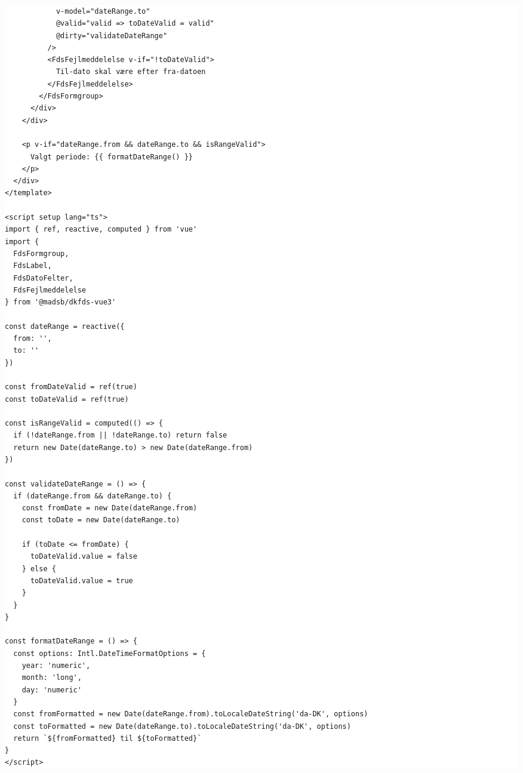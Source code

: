 ```vue
            v-model="dateRange.to"
            @valid="valid => toDateValid = valid"
            @dirty="validateDateRange"
          />
          <FdsFejlmeddelelse v-if="!toDateValid">
            Til-dato skal være efter fra-datoen
          </FdsFejlmeddelelse>
        </FdsFormgroup>
      </div>
    </div>

    <p v-if="dateRange.from && dateRange.to && isRangeValid">
      Valgt periode: {{ formatDateRange() }}
    </p>
  </div>
</template>

<script setup lang="ts">
import { ref, reactive, computed } from 'vue'
import { 
  FdsFormgroup, 
  FdsLabel, 
  FdsDatoFelter, 
  FdsFejlmeddelelse 
} from '@madsb/dkfds-vue3'

const dateRange = reactive({
  from: '',
  to: ''
})

const fromDateValid = ref(true)
const toDateValid = ref(true)

const isRangeValid = computed(() => {
  if (!dateRange.from || !dateRange.to) return false
  return new Date(dateRange.to) > new Date(dateRange.from)
})

const validateDateRange = () => {
  if (dateRange.from && dateRange.to) {
    const fromDate = new Date(dateRange.from)
    const toDate = new Date(dateRange.to)
    
    if (toDate <= fromDate) {
      toDateValid.value = false
    } else {
      toDateValid.value = true
    }
  }
}

const formatDateRange = () => {
  const options: Intl.DateTimeFormatOptions = { 
    year: 'numeric', 
    month: 'long', 
    day: 'numeric' 
  }
  const fromFormatted = new Date(dateRange.from).toLocaleDateString('da-DK', options)
  const toFormatted = new Date(dateRange.to).toLocaleDateString('da-DK', options)
  return `${fromFormatted} til ${toFormatted}`
}
</script>
```